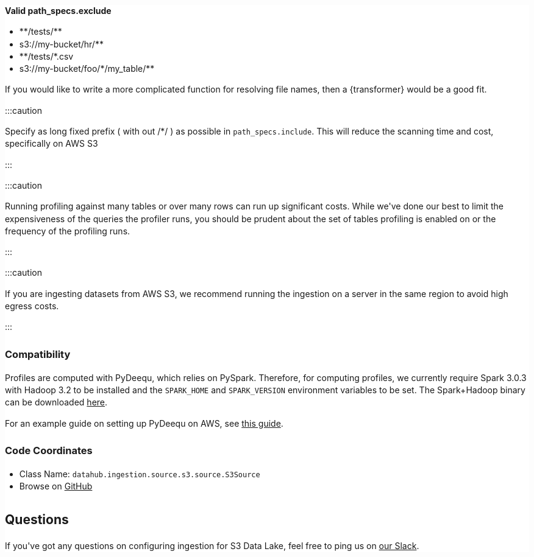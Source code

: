 **Valid path_specs.exclude**
- \**/tests/**
- s3://my-bucket/hr/**
- **/tests/*.csv
- s3://my-bucket/foo/*/my_table/**



If you would like to write a more complicated function for resolving file names, then a {transformer} would be a good fit.

:::caution

Specify as long fixed prefix ( with out /*/ ) as possible in `path_specs.include`. This will reduce the scanning time and cost, specifically on AWS S3

:::

:::caution

Running profiling against many tables or over many rows can run up significant costs.
While we've done our best to limit the expensiveness of the queries the profiler runs, you
should be prudent about the set of tables profiling is enabled on or the frequency
of the profiling runs.

:::

:::caution

If you are ingesting datasets from AWS S3, we recommend running the ingestion on a server in the same region to avoid high egress costs.

:::

### Compatibility

Profiles are computed with PyDeequ, which relies on PySpark. Therefore, for computing profiles, we currently require Spark 3.0.3 with Hadoop 3.2 to be installed and the `SPARK_HOME` and `SPARK_VERSION` environment variables to be set. The Spark+Hadoop binary can be downloaded [here](https://www.apache.org/dyn/closer.lua/spark/spark-3.0.3/spark-3.0.3-bin-hadoop3.2.tgz).

For an example guide on setting up PyDeequ on AWS, see [this guide](https://aws.amazon.com/blogs/big-data/testing-data-quality-at-scale-with-pydeequ/).

### Code Coordinates
- Class Name: `datahub.ingestion.source.s3.source.S3Source`
- Browse on [GitHub](https://github.com/datahub-project/datahub/blob/master/metadata-ingestion/src/datahub/ingestion/source/s3/source.py)


<h2>Questions</h2>

If you've got any questions on configuring ingestion for S3 Data Lake, feel free to ping us on [our Slack](https://slack.datahubproject.io).
